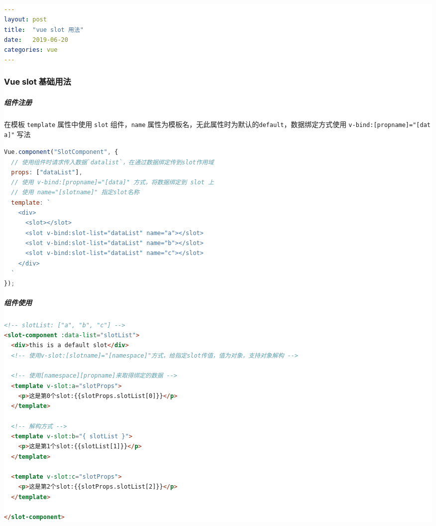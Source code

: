 ```yaml
---
layout: post
title:  "vue slot 用法"
date:   2019-06-20
categories: vue
---
```


### Vue slot 基础用法

##### 组件注册

在模板 `template` 属性中使用 `slot` 组件，`name` 属性为模板名，无此属性时为默认的`default`，数据绑定方式使用 `v-bind:[propname]="[data]"` 写法

```javascript
Vue.component("SlotComponent", {
  // 使用组件时请求传入数据`datalist`，在通过数据绑定传到slot作用域
  props: ["dataList"],
  // 使用 v-bind:[propname]="[data]" 方式，将数据绑定到 slot 上
  // 使用 name="[slotname]" 指定slot名称
  template: `
    <div>
      <slot></slot>
      <slot v-bind:slot-list="dataList" name="a"></slot>
      <slot v-bind:slot-list="dataList" name="b"></slot>
      <slot v-bind:slot-list="dataList" name="c"></slot>
    </div>
  `
});
```

##### 组件使用

```html
<!-- slotList: ["a", "b", "c"] -->
<slot-component :data-list="slotList">
  <div>this is a default slot</div>
  <!-- 使用v-slot:[slotname]="[namespace]"方式，给指定slot传值，值为对象，支持对象解构 -->

  <!-- 使用[namespace][propname]来取得绑定的数据 -->
  <template v-slot:a="slotProps">
    <p>这是第0个slot:{{slotProps.slotList[0]}}</p>
  </template>

  <!-- 解构方式 -->
  <template v-slot:b="{ slotList }">
    <p>这是第1个slot:{{slotList[1]}}</p>
  </template>

  <template v-slot:c="slotProps">
    <p>这是第2个slot:{{slotProps.slotList[2]}}</p>
  </template>

</slot-component>
```
